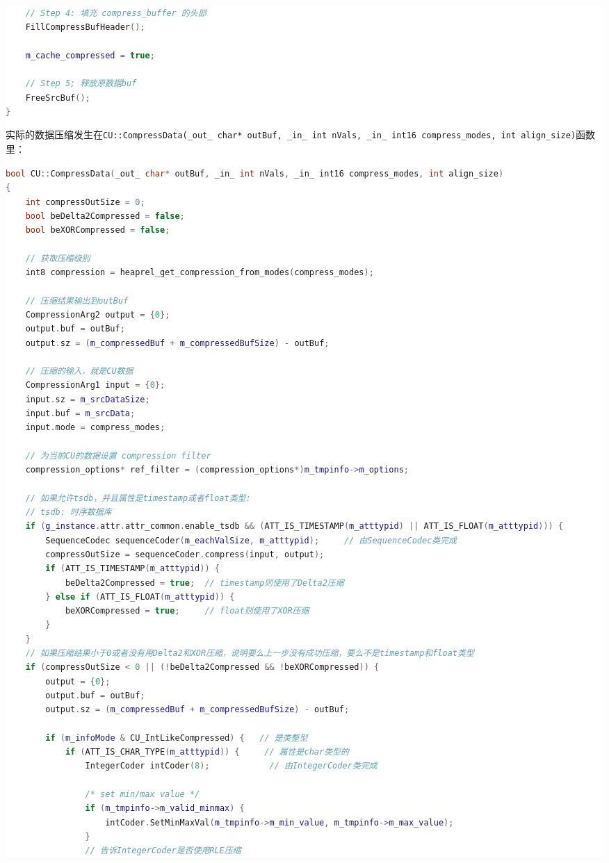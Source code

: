```c++
    // Step 4: 填充 compress_buffer 的头部
    FillCompressBufHeader();

    m_cache_compressed = true;

    // Step 5; 释放原数据buf
    FreeSrcBuf();
}
```
实际的数据压缩发生在`CU::CompressData(_out_ char* outBuf, _in_ int nVals, _in_ int16 compress_modes, int align_size)`函数里：
```c++
bool CU::CompressData(_out_ char* outBuf, _in_ int nVals, _in_ int16 compress_modes, int align_size)
{
    int compressOutSize = 0;
    bool beDelta2Compressed = false;
    bool beXORCompressed = false;

    // 获取压缩级别
    int8 compression = heaprel_get_compression_from_modes(compress_modes);

    // 压缩结果输出到outBuf
    CompressionArg2 output = {0};
    output.buf = outBuf;
    output.sz = (m_compressedBuf + m_compressedBufSize) - outBuf;

    // 压缩的输入，就是CU数据
    CompressionArg1 input = {0};
    input.sz = m_srcDataSize;
    input.buf = m_srcData;
    input.mode = compress_modes;

    // 为当前CU的数据设置 compression filter
    compression_options* ref_filter = (compression_options*)m_tmpinfo->m_options;

    // 如果允许tsdb，并且属性是timestamp或者float类型:
    // tsdb: 时序数据库
    if (g_instance.attr.attr_common.enable_tsdb && (ATT_IS_TIMESTAMP(m_atttypid) || ATT_IS_FLOAT(m_atttypid))) {
        SequenceCodec sequenceCoder(m_eachValSize, m_atttypid);     // 由SequenceCodec类完成
        compressOutSize = sequenceCoder.compress(input, output);
        if (ATT_IS_TIMESTAMP(m_atttypid)) {
            beDelta2Compressed = true;  // timestamp则使用了Delta2压缩
        } else if (ATT_IS_FLOAT(m_atttypid)) {
            beXORCompressed = true;     // float则使用了XOR压缩
        }
    }
    // 如果压缩结果小于0或者没有用Delta2和XOR压缩，说明要么上一步没有成功压缩，要么不是timestamp和float类型
    if (compressOutSize < 0 || (!beDelta2Compressed && !beXORCompressed)) {
        output = {0};
        output.buf = outBuf;
        output.sz = (m_compressedBuf + m_compressedBufSize) - outBuf;

        if (m_infoMode & CU_IntLikeCompressed) {   // 是类整型
            if (ATT_IS_CHAR_TYPE(m_atttypid)) {     // 属性是char类型的
                IntegerCoder intCoder(8);            // 由IntegerCoder类完成

                /* set min/max value */
                if (m_tmpinfo->m_valid_minmax) {
                    intCoder.SetMinMaxVal(m_tmpinfo->m_min_value, m_tmpinfo->m_max_value);
                }
                // 告诉IntegerCoder是否使用RLE压缩
```